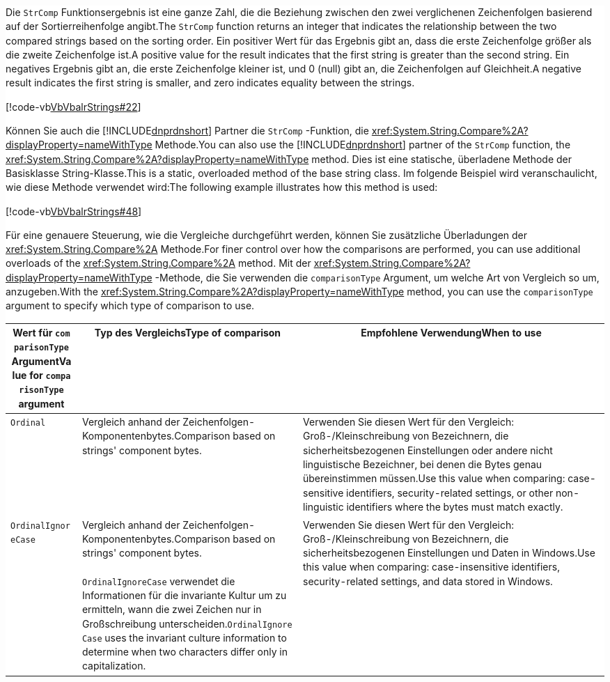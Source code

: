  <span data-ttu-id="bcb1a-144">Die `StrComp` Funktionsergebnis ist eine ganze Zahl, die die Beziehung zwischen den zwei verglichenen Zeichenfolgen basierend auf der Sortierreihenfolge angibt.</span><span class="sxs-lookup"><span data-stu-id="bcb1a-144">The `StrComp` function returns an integer that indicates the relationship between the two compared strings based on the sorting order.</span></span> <span data-ttu-id="bcb1a-145">Ein positiver Wert für das Ergebnis gibt an, dass die erste Zeichenfolge größer als die zweite Zeichenfolge ist.</span><span class="sxs-lookup"><span data-stu-id="bcb1a-145">A positive value for the result indicates that the first string is greater than the second string.</span></span> <span data-ttu-id="bcb1a-146">Ein negatives Ergebnis gibt an, die erste Zeichenfolge kleiner ist, und 0 (null) gibt an, die Zeichenfolgen auf Gleichheit.</span><span class="sxs-lookup"><span data-stu-id="bcb1a-146">A negative result indicates the first string is smaller, and zero indicates equality between the strings.</span></span>  
  
 [!code-vb[VbVbalrStrings#22](~/samples/snippets/visualbasic/VS_Snippets_VBCSharp/VbVbalrStrings/VB/Class1.vb#22)]  
  
 <span data-ttu-id="bcb1a-147">Können Sie auch die [!INCLUDE[dnprdnshort](~/includes/dnprdnshort-md.md)] Partner die `StrComp` -Funktion, die <xref:System.String.Compare%2A?displayProperty=nameWithType> Methode.</span><span class="sxs-lookup"><span data-stu-id="bcb1a-147">You can also use the [!INCLUDE[dnprdnshort](~/includes/dnprdnshort-md.md)] partner of the `StrComp` function, the <xref:System.String.Compare%2A?displayProperty=nameWithType> method.</span></span> <span data-ttu-id="bcb1a-148">Dies ist eine statische, überladene Methode der Basisklasse String-Klasse.</span><span class="sxs-lookup"><span data-stu-id="bcb1a-148">This is a static, overloaded method of the base string class.</span></span> <span data-ttu-id="bcb1a-149">Im folgende Beispiel wird veranschaulicht, wie diese Methode verwendet wird:</span><span class="sxs-lookup"><span data-stu-id="bcb1a-149">The following example illustrates how this method is used:</span></span>  
  
 [!code-vb[VbVbalrStrings#48](~/samples/snippets/visualbasic/VS_Snippets_VBCSharp/VbVbalrStrings/VB/Class2.vb#48)]  
  
 <span data-ttu-id="bcb1a-150">Für eine genauere Steuerung, wie die Vergleiche durchgeführt werden, können Sie zusätzliche Überladungen der <xref:System.String.Compare%2A> Methode.</span><span class="sxs-lookup"><span data-stu-id="bcb1a-150">For finer control over how the comparisons are performed, you can use additional overloads of the <xref:System.String.Compare%2A> method.</span></span> <span data-ttu-id="bcb1a-151">Mit der <xref:System.String.Compare%2A?displayProperty=nameWithType> -Methode, die Sie verwenden die `comparisonType` Argument, um welche Art von Vergleich so um, anzugeben.</span><span class="sxs-lookup"><span data-stu-id="bcb1a-151">With the <xref:System.String.Compare%2A?displayProperty=nameWithType> method, you can use the `comparisonType` argument to specify which type of comparison to use.</span></span>  
  
|<span data-ttu-id="bcb1a-152">Wert für `comparisonType` Argument</span><span class="sxs-lookup"><span data-stu-id="bcb1a-152">Value for `comparisonType` argument</span></span>|<span data-ttu-id="bcb1a-153">Typ des Vergleichs</span><span class="sxs-lookup"><span data-stu-id="bcb1a-153">Type of comparison</span></span>|<span data-ttu-id="bcb1a-154">Empfohlene Verwendung</span><span class="sxs-lookup"><span data-stu-id="bcb1a-154">When to use</span></span>|  
|---|---|---|  
|`Ordinal`|<span data-ttu-id="bcb1a-155">Vergleich anhand der Zeichenfolgen-Komponentenbytes.</span><span class="sxs-lookup"><span data-stu-id="bcb1a-155">Comparison based on strings' component bytes.</span></span>|<span data-ttu-id="bcb1a-156">Verwenden Sie diesen Wert für den Vergleich: Groß-/Kleinschreibung von Bezeichnern, die sicherheitsbezogenen Einstellungen oder andere nicht linguistische Bezeichner, bei denen die Bytes genau übereinstimmen müssen.</span><span class="sxs-lookup"><span data-stu-id="bcb1a-156">Use this value when comparing: case-sensitive identifiers, security-related settings, or other non-linguistic identifiers where the bytes must match exactly.</span></span>|  
|`OrdinalIgnoreCase`|<span data-ttu-id="bcb1a-157">Vergleich anhand der Zeichenfolgen-Komponentenbytes.</span><span class="sxs-lookup"><span data-stu-id="bcb1a-157">Comparison based on strings' component bytes.</span></span><br /><br /> <span data-ttu-id="bcb1a-158">`OrdinalIgnoreCase` verwendet die Informationen für die invariante Kultur um zu ermitteln, wann die zwei Zeichen nur in Großschreibung unterscheiden.</span><span class="sxs-lookup"><span data-stu-id="bcb1a-158">`OrdinalIgnoreCase` uses the invariant culture information to determine when two characters differ only in capitalization.</span></span>|<span data-ttu-id="bcb1a-159">Verwenden Sie diesen Wert für den Vergleich: Groß-/Kleinschreibung von Bezeichnern, die sicherheitsbezogenen Einstellungen und Daten in Windows.</span><span class="sxs-lookup"><span data-stu-id="bcb1a-159">Use this value when comparing: case-insensitive identifiers, security-related settings, and data stored in Windows.</span></span>|  